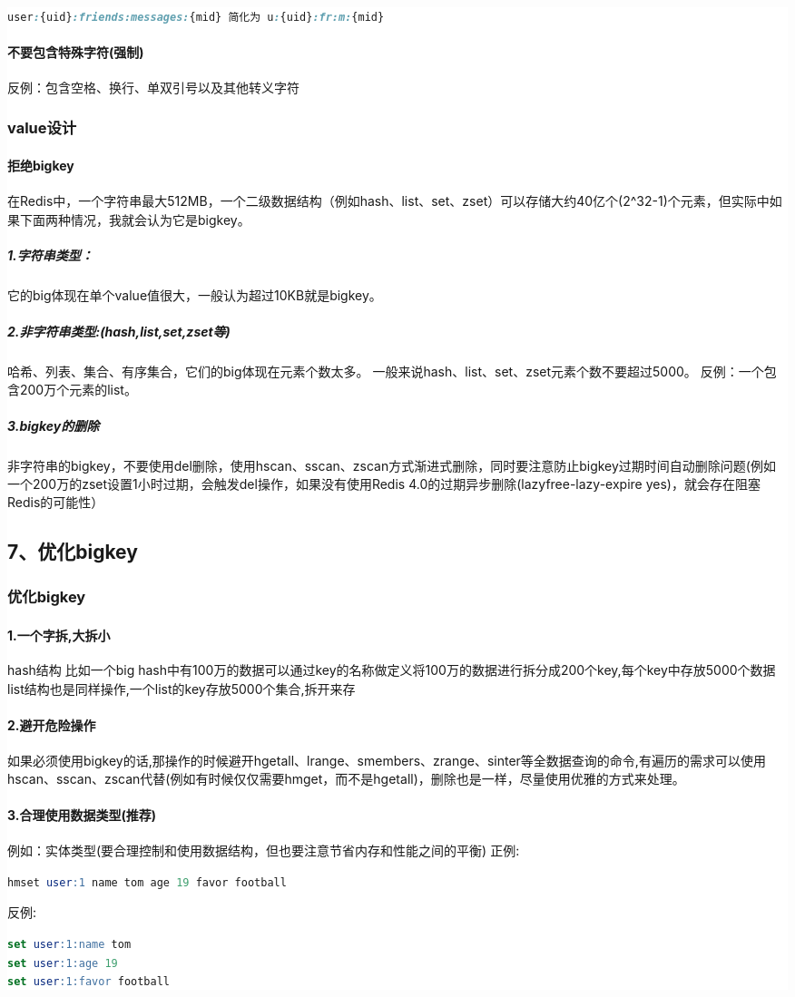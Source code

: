 ```css
user:{uid}:friends:messages:{mid} 简化为 u:{uid}:fr:m:{mid}
```

#### 不要包含特殊字符(强制)

反例：包含空格、换行、单双引号以及其他转义字符

### value设计

#### 拒绝bigkey

在Redis中，一个字符串最大512MB，一个二级数据结构（例如hash、list、set、zset）可以存储大约40亿个(2^32-1)个元素，但实际中如果下面两种情况，我就会认为它是bigkey。

##### 1.字符串类型：

它的big体现在单个value值很大，一般认为超过10KB就是bigkey。

##### 2.非字符串类型:(hash,list,set,zset等)

哈希、列表、集合、有序集合，它们的big体现在元素个数太多。
一般来说hash、list、set、zset元素个数不要超过5000。
反例：一个包含200万个元素的list。

##### 3.bigkey的删除

非字符串的bigkey，不要使用del删除，使用hscan、sscan、zscan方式渐进式删除，同时要注意防止bigkey过期时间自动删除问题(例如一个200万的zset设置1小时过期，会触发del操作，如果没有使用Redis 4.0的过期异步删除(lazyfree-lazy-expire yes)，就会存在阻塞Redis的可能性）

## 7、优化bigkey

### 优化bigkey

#### 1.一个字拆,大拆小

hash结构 比如一个big hash中有100万的数据可以通过key的名称做定义将100万的数据进行拆分成200个key,每个key中存放5000个数据
list结构也是同样操作,一个list的key存放5000个集合,拆开来存

#### 2.避开危险操作

如果必须使用bigkey的话,那操作的时候避开hgetall、lrange、smembers、zrange、sinter等全数据查询的命令,有遍历的需求可以使用hscan、sscan、zscan代替(例如有时候仅仅需要hmget，而不是hgetall)，删除也是一样，尽量使用优雅的方式来处理。

#### 3.合理使用数据类型(推荐)

例如：实体类型(要合理控制和使用数据结构，但也要注意节省内存和性能之间的平衡)
正例:

```sql
hmset user:1 name tom age 19 favor football
```

反例:

```sql
set user:1:name tom
set user:1:age 19
set user:1:favor football
```
